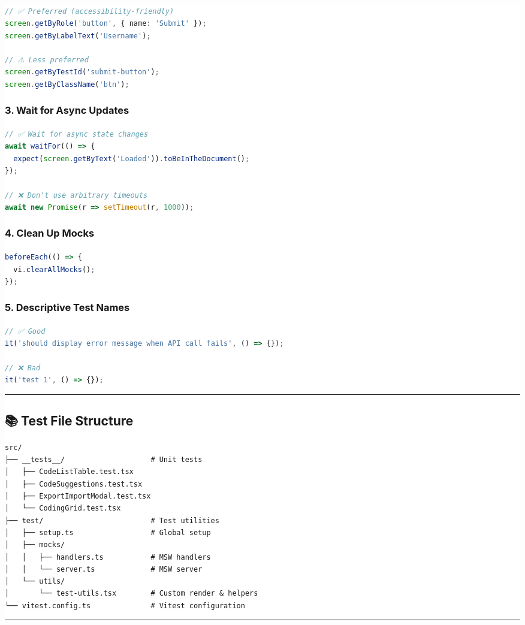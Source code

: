 ```typescript
// ✅ Preferred (accessibility-friendly)
screen.getByRole('button', { name: 'Submit' });
screen.getByLabelText('Username');

// ⚠️ Less preferred
screen.getByTestId('submit-button');
screen.getByClassName('btn');
```

### 3. Wait for Async Updates

```typescript
// ✅ Wait for async state changes
await waitFor(() => {
  expect(screen.getByText('Loaded')).toBeInTheDocument();
});

// ❌ Don't use arbitrary timeouts
await new Promise(r => setTimeout(r, 1000));
```

### 4. Clean Up Mocks

```typescript
beforeEach(() => {
  vi.clearAllMocks();
});
```

### 5. Descriptive Test Names

```typescript
// ✅ Good
it('should display error message when API call fails', () => {});

// ❌ Bad
it('test 1', () => {});
```

---

## 📚 Test File Structure

```
src/
├── __tests__/                    # Unit tests
│   ├── CodeListTable.test.tsx
│   ├── CodeSuggestions.test.tsx
│   ├── ExportImportModal.test.tsx
│   └── CodingGrid.test.tsx
├── test/                         # Test utilities
│   ├── setup.ts                  # Global setup
│   ├── mocks/
│   │   ├── handlers.ts           # MSW handlers
│   │   └── server.ts             # MSW server
│   └── utils/
│       └── test-utils.tsx        # Custom render & helpers
└── vitest.config.ts              # Vitest configuration
```

---
